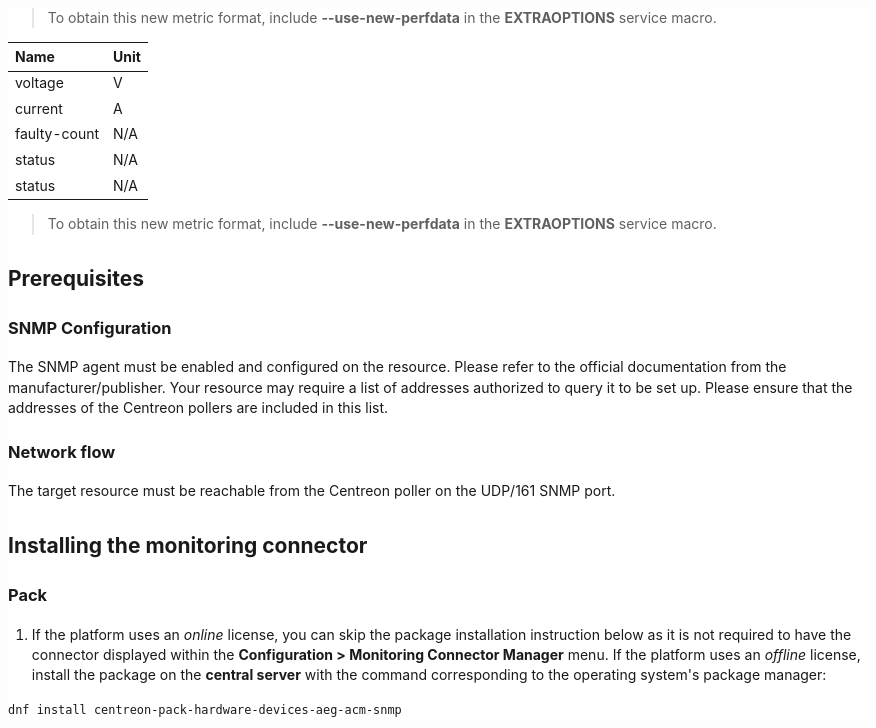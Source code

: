 > To obtain this new metric format, include **--use-new-perfdata** in the **EXTRAOPTIONS** service macro.

</TabItem>
<TabItem value="Rectifier-Status" label="Rectifier-Status">

| Name         | Unit  |
|:-------------|:------|
| voltage      | V     |
| current      | A     |
| faulty-count | N/A   |
| status       | N/A   |
| status       | N/A   |

> To obtain this new metric format, include **--use-new-perfdata** in the **EXTRAOPTIONS** service macro.

</TabItem>
</Tabs>

## Prerequisites

### SNMP Configuration

The SNMP agent must be enabled and configured on the resource. Please refer to the official documentation from the manufacturer/publisher.
Your resource may require a list of addresses authorized to query it to be set up.
Please ensure that the addresses of the Centreon pollers are included in this list.

### Network flow

The target resource must be reachable from the Centreon poller on the UDP/161
SNMP port.

## Installing the monitoring connector

### Pack

1. If the platform uses an *online* license, you can skip the package installation
instruction below as it is not required to have the connector displayed within the
**Configuration > Monitoring Connector Manager** menu.
If the platform uses an *offline* license, install the package on the **central server**
with the command corresponding to the operating system's package manager:

<Tabs groupId="sync">
<TabItem value="Alma / RHEL / Oracle Linux 8" label="Alma / RHEL / Oracle Linux 8">

```bash
dnf install centreon-pack-hardware-devices-aeg-acm-snmp
```
